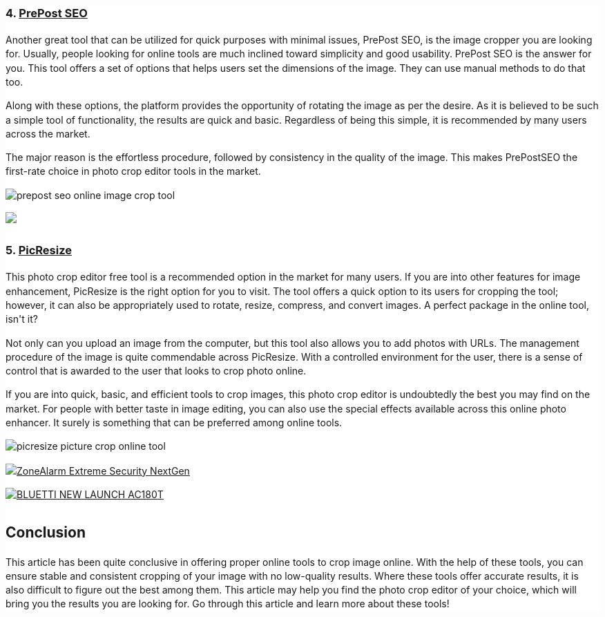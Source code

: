 ### 4\. [PrePost SEO](https://www.prepostseo.com/crop-image-online)

Another great tool that can be utilized for quick purposes with minimal issues, PrePost SEO, is the image cropper you are looking for. Usually, people looking for online tools are much inclined toward simplicity and good usability. PrePost SEO is the answer for you. This tool offers a set of options that helps users set the dimensions of the image. They can use manual methods to do that too.

Along with these options, the platform provides the opportunity of rotating the image as per the desire. As it is believed to be such a simple tool of functionality, the results are quick and basic. Regardless of being this simple, it is recommended by many users across the market.

The major reason is the effortless procedure, followed by consistency in the quality of the image. This makes PrePostSEO the first-rate choice in photo crop editor tools in the market.

![prepost seo online image crop tool](https://images.wondershare.com/filmora/article-images/2022/crop-image-online-4.jpg)


<a href="https://shop.incomedia.eu/order/checkout.php?PRODS=12730965&QTY=1&AFFILIATE=108875&CART=1"><img src="https://incomedia.eu/files/images/affiliates/w5/03_WBSX5_728x90_red_CTA.jpg" border="0"></a>

### 5\. [PicResize](https://picresize.com/)

This photo crop editor free tool is a recommended option in the market for many users. If you are into other features for image enhancement, PicResize is the right option for you to visit. The tool offers a quick option to its users for cropping the tool; however, it can also be appropriately used to rotate, resize, compress, and convert images. A perfect package in the online tool, isn't it?

Not only can you upload an image from the computer, but this tool also allows you to add photos with URLs. The management procedure of the image is quite commendable across PicResize. With a controlled environment for the user, there is a sense of control that is awarded to the user that looks to crop photo online.

If you are into quick, basic, and efficient tools to crop images, this photo crop editor is undoubtedly the best you may find on the market. For people with better taste in image editing, you can also use the special effects available across this online photo enhancer. It surely is something that can be preferred among online tools.

![picresize picture crop online tool](https://images.wondershare.com/filmora/article-images/2022/crop-image-online-5.jpg)


<a href="https://estore.zonealarm.com/order/checkout.php?PRODS=36245101&QTY=1&AFFILIATE=108875&CART=1"><img src="https://sc1.checkpoint.com/sc1/za/images/boxes/zang_box_trust.png" border="0">ZoneAlarm Extreme Security NextGen</a>


<a href="https://bluettide.pxf.io/c/5597632/2042332/17092" target="_top" id="2042332"><img src="//a.impactradius-go.com/display-ad/17092-2042332" border="0" alt="BLUETTI NEW LAUNCH AC180T" width="960" height="900"/></a><img height="0" width="0" src="https://imp.pxf.io/i/5597632/2042332/17092" style="position:absolute;visibility:hidden;" border="0" />

## Conclusion

This article has been quite conclusive in offering proper online tools to crop image online. With the help of these tools, you can ensure stable and consistent cropping of your image with no low-quality results. Where these tools offer accurate results, it is also difficult to figure out the best among them. This article may help you find the photo crop editor of your choice, which will bring you the results you are looking for. Go through this article and learn more about these tools!

<ins class="adsbygoogle"
     style="display:block"
     data-ad-format="autorelaxed"
     data-ad-client="ca-pub-7571918770474297"
     data-ad-slot="1223367746"></ins>
